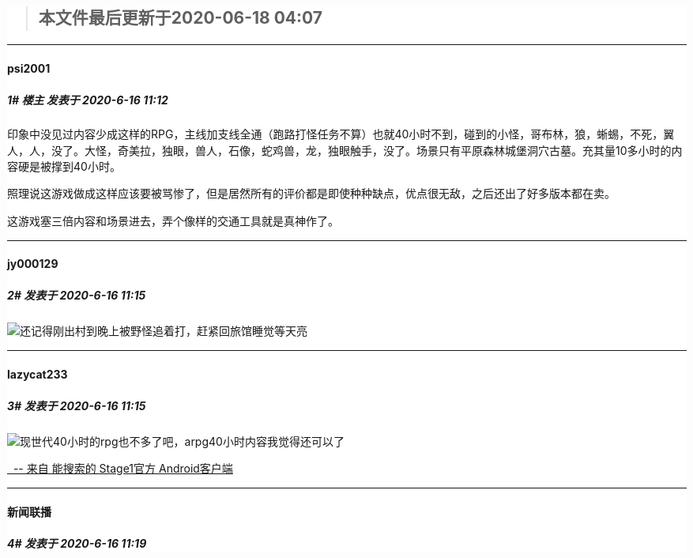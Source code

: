 > ## **本文件最后更新于2020-06-18 04:07** 



*****

####  psi2001  
##### 1#       楼主       发表于 2020-6-16 11:12




印象中没见过内容少成这样的RPG，主线加支线全通（跑路打怪任务不算）也就40小时不到，碰到的小怪，哥布林，狼，蜥蜴，不死，翼人，人，没了。大怪，奇美拉，独眼，兽人，石像，蛇鸡兽，龙，独眼触手，没了。场景只有平原森林城堡洞穴古墓。充其量10多小时的内容硬是被撑到40小时。


照理说这游戏做成这样应该要被骂惨了，但是居然所有的评价都是即使种种缺点，优点很无敌，之后还出了好多版本都在卖。


这游戏塞三倍内容和场景进去，弄个像样的交通工具就是真神作了。








*****

####  jy000129  
##### 2#       发表于 2020-6-16 11:15



<img src="https://static.saraba1st.com/image/smiley/face2017/037.png" referrerpolicy="no-referrer">还记得刚出村到晚上被野怪追着打，赶紧回旅馆睡觉等天亮







*****

####  lazycat233  
##### 3#       发表于 2020-6-16 11:15



<img src="https://static.saraba1st.com/image/smiley/face2017/037.png" referrerpolicy="no-referrer">现世代40小时的rpg也不多了吧，arpg40小时内容我觉得还可以了

[  -- 来自 能搜索的 Stage1官方 Android客户端](https://www.coolapk.com/apk/140634)







*****

####  新闻联播  
##### 4#       发表于 2020-6-16 11:19


